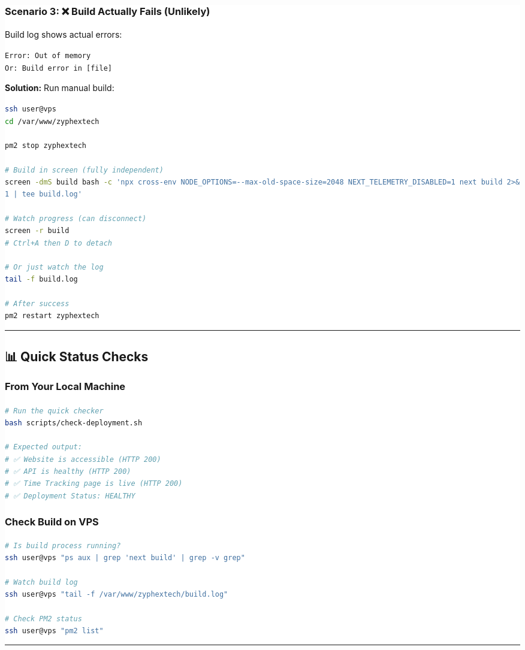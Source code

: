 ### Scenario 3: ❌ **Build Actually Fails** (Unlikely)

Build log shows actual errors:
```
Error: Out of memory
Or: Build error in [file]
```

**Solution:** Run manual build:

```bash
ssh user@vps
cd /var/www/zyphextech

pm2 stop zyphextech

# Build in screen (fully independent)
screen -dmS build bash -c 'npx cross-env NODE_OPTIONS=--max-old-space-size=2048 NEXT_TELEMETRY_DISABLED=1 next build 2>&1 | tee build.log'

# Watch progress (can disconnect)
screen -r build
# Ctrl+A then D to detach

# Or just watch the log
tail -f build.log

# After success
pm2 restart zyphextech
```

---

## 📊 Quick Status Checks

### From Your Local Machine

```bash
# Run the quick checker
bash scripts/check-deployment.sh

# Expected output:
# ✅ Website is accessible (HTTP 200)
# ✅ API is healthy (HTTP 200)
# ✅ Time Tracking page is live (HTTP 200)
# ✅ Deployment Status: HEALTHY
```

### Check Build on VPS

```bash
# Is build process running?
ssh user@vps "ps aux | grep 'next build' | grep -v grep"

# Watch build log
ssh user@vps "tail -f /var/www/zyphextech/build.log"

# Check PM2 status
ssh user@vps "pm2 list"
```

---